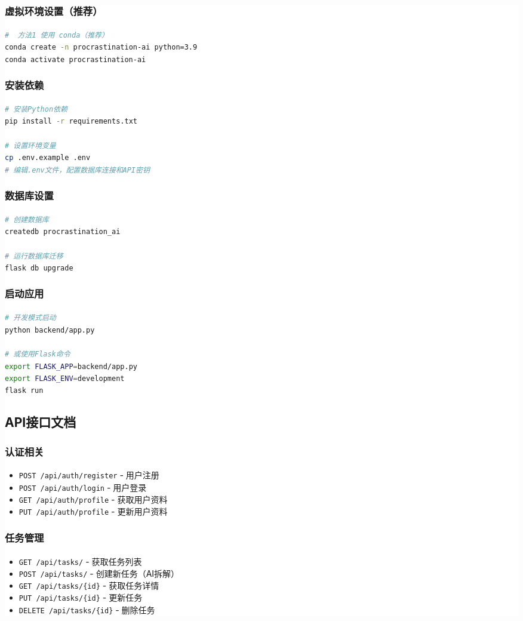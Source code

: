 ### 虚拟环境设置（推荐）
```bash
#  方法1 使用 conda（推荐）
conda create -n procrastination-ai python=3.9
conda activate procrastination-ai

```

### 安装依赖
```bash
# 安装Python依赖
pip install -r requirements.txt

# 设置环境变量
cp .env.example .env
# 编辑.env文件，配置数据库连接和API密钥
```

### 数据库设置
```bash
# 创建数据库
createdb procrastination_ai

# 运行数据库迁移
flask db upgrade
```

### 启动应用
```bash
# 开发模式启动
python backend/app.py

# 或使用Flask命令
export FLASK_APP=backend/app.py
export FLASK_ENV=development
flask run
```

## API接口文档

### 认证相关
- `POST /api/auth/register` - 用户注册
- `POST /api/auth/login` - 用户登录
- `GET /api/auth/profile` - 获取用户资料
- `PUT /api/auth/profile` - 更新用户资料

### 任务管理
- `GET /api/tasks/` - 获取任务列表
- `POST /api/tasks/` - 创建新任务（AI拆解）
- `GET /api/tasks/{id}` - 获取任务详情
- `PUT /api/tasks/{id}` - 更新任务
- `DELETE /api/tasks/{id}` - 删除任务
